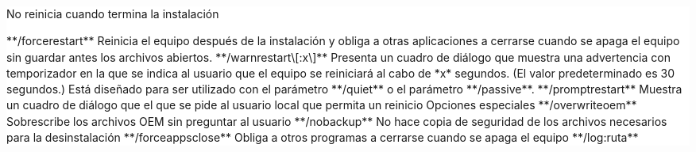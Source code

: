 No reinicia cuando termina la instalación
</td>
</tr>
<tr>
<td style="border:1px solid black;">
**/forcerestart**
</td>
<td style="border:1px solid black;">
Reinicia el equipo después de la instalación y obliga a otras aplicaciones a cerrarse cuando se apaga el equipo sin guardar antes los archivos abiertos.
</td>
</tr>
<tr class="alternateRow">
<td style="border:1px solid black;">
**/warnrestart\[:x\]**
</td>
<td style="border:1px solid black;">
Presenta un cuadro de diálogo que muestra una advertencia con temporizador en la que se indica al usuario que el equipo se reiniciará al cabo de *x* segundos. (El valor predeterminado es 30 segundos.) Está diseñado para ser utilizado con el parámetro **/quiet** o el parámetro **/passive**.
</td>
</tr>
<tr>
<td style="border:1px solid black;">
**/promptrestart**
</td>
<td style="border:1px solid black;">
Muestra un cuadro de diálogo que el que se pide al usuario local que permita un reinicio
</td>
</tr>
<tr>
<th colspan="2" style="border:1px solid black;">
Opciones especiales
</th>
</tr>
<tr class="alternateRow">
<td style="border:1px solid black;">
**/overwriteoem**
</td>
<td style="border:1px solid black;">
Sobrescribe los archivos OEM sin preguntar al usuario
</td>
</tr>
<tr>
<td style="border:1px solid black;">
**/nobackup**
</td>
<td style="border:1px solid black;">
No hace copia de seguridad de los archivos necesarios para la desinstalación
</td>
</tr>
<tr class="alternateRow">
<td style="border:1px solid black;">
**/forceappsclose**
</td>
<td style="border:1px solid black;">
Obliga a otros programas a cerrarse cuando se apaga el equipo
</td>
</tr>
<tr>
<td style="border:1px solid black;">
**/log:ruta**
</td>
<td style="border:1px solid black;">
